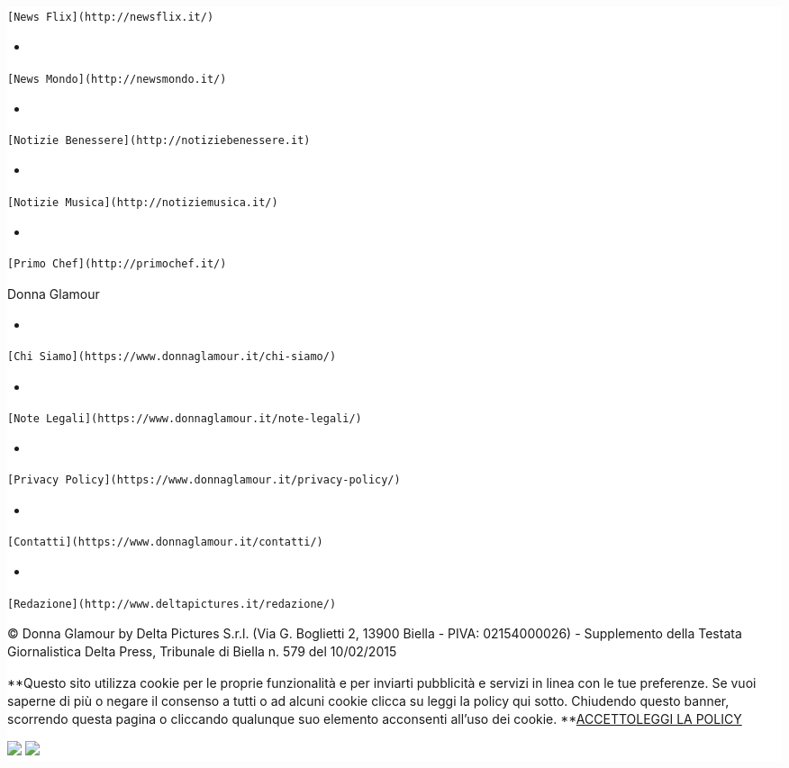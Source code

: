     [News Flix](http://newsflix.it/)
-   

    [News Mondo](http://newsmondo.it/)
-   

    [Notizie Benessere](http://notiziebenessere.it)
-   

    [Notizie Musica](http://notiziemusica.it/)
-   

    [Primo Chef](http://primochef.it/)

<span>Donna Glamour</span>

-   

    [Chi Siamo](https://www.donnaglamour.it/chi-siamo/)
-   

    [Note Legali](https://www.donnaglamour.it/note-legali/)
-   

    [Privacy Policy](https://www.donnaglamour.it/privacy-policy/)
-   

    [Contatti](https://www.donnaglamour.it/contatti/)
-   

    [Redazione](http://www.deltapictures.it/redazione/)

© Donna Glamour by Delta Pictures S.r.l. (Via G. Boglietti 2, 13900 Biella - PIVA: 02154000026) - Supplemento della Testata Giornalistica Delta Press, Tribunale di Biella n. 579 del 10/02/2015

<span id="cn-notice-text">**Questo sito utilizza cookie per le proprie funzionalità e per inviarti pubblicità e servizi in linea con le tue preferenze.
Se vuoi saperne di più o negare il consenso a tutti o ad alcuni cookie clicca su leggi la policy qui sotto.
Chiudendo questo banner, scorrendo questa pagina o cliccando qualunque suo elemento acconsenti all’uso dei cookie.
**</span><a href="#" id="cn-accept-cookie" class="cn-set-cookie button wp-default">ACCETTO</a><a href="https://www.donnaglamour.it/privacy-policy/" id="cn-more-info" class="button wp-default">LEGGI LA POLICY</a>

![](https://sb.scorecardresearch.com/p?c1=2&c2=18206172&cv=2.0&cj=1)
![](//secure-it.imrworldwide.com/cgi-bin/m?ci=inteliait&cg=0&cc=0&ts=noscript)



